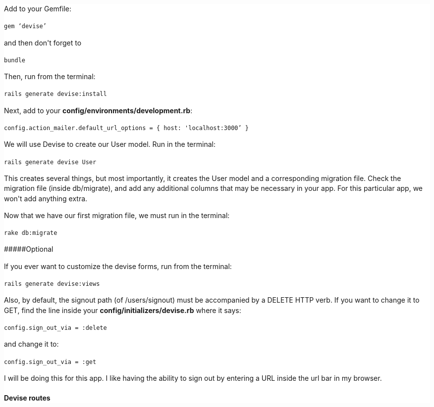 Add to your Gemfile:

```
gem ‘devise’
```

and then don't forget to

```
bundle
```
Then, run from the terminal:

```
rails generate devise:install
```

Next, add to your **config/environments/development.rb**:

```
config.action_mailer.default_url_options = { host: 'localhost:3000’ }
```
We will use Devise to create our User model. Run in the terminal:

```
rails generate devise User
```

This creates several things, but most importantly, it creates the User model and a corresponding migration file. Check the migration file (inside db/migrate), and add any additional columns that may be necessary in your app. For this particular app, we won't add anything extra.

Now that we have our first migration file, we must run in the terminal:

```
rake db:migrate
```

#####Optional

If you ever want to customize the devise forms, run from the terminal:

```
rails generate devise:views
```

Also, by default, the signout path (of /users/signout) must be accompanied by a DELETE HTTP verb. If you want to change it to GET, find the line inside your **config/initializers/devise.rb** where it says:

```
config.sign_out_via = :delete
```

and change it to:

```
config.sign_out_via = :get
```
I will be doing this for this app. I like having the ability to sign out by entering a URL inside the url bar in my browser.

#### Devise routes
